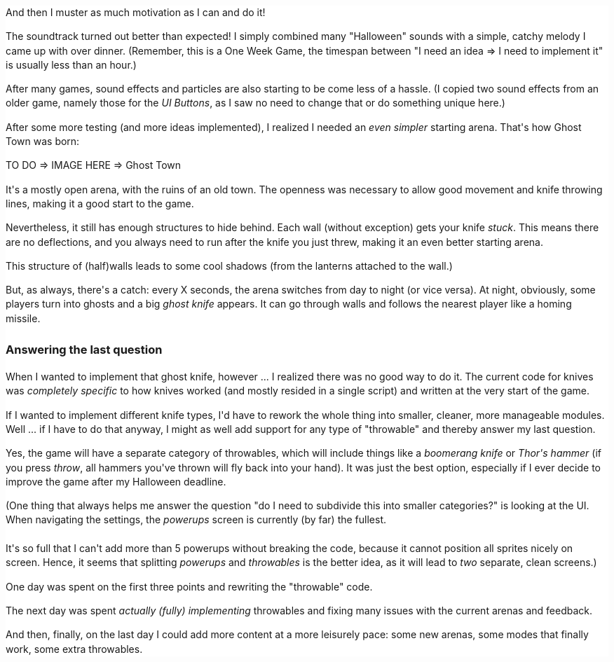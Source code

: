 And then I muster as much motivation as I can and do it!

The soundtrack turned out better than expected! I simply combined many "Halloween" sounds with a simple, catchy melody I came up with over dinner. (Remember, this is a One Week Game, the timespan between "I need an idea => I need to implement it" is usually less than an hour.)

After many games, sound effects and particles are also starting to be come less of a hassle. (I copied two sound effects from an older game, namely those for the *UI Buttons*, as I saw no need to change that or do something unique here.)

After some more testing (and more ideas implemented), I realized I needed an *even simpler* starting arena. That's how Ghost Town was born:

TO DO => IMAGE HERE => Ghost Town

It's a mostly open arena, with the ruins of an old town. The openness was necessary to allow good movement and knife throwing lines, making it a good start to the game.

Nevertheless, it still has enough structures to hide behind. Each wall (without exception) gets your knife *stuck*. This means there are no deflections, and you always need to run after the knife you just threw, making it an even better starting arena.

This structure of (half)walls leads to some cool shadows (from the lanterns attached to the wall.)

But, as always, there's a catch: every X seconds, the arena switches from day to night (or vice versa). At night, obviously, some players turn into ghosts and a big *ghost knife* appears. It can go through walls and follows the nearest player like a homing missile.

### Answering the last question

When I wanted to implement that ghost knife, however ... I realized there was no good way to do it. The current code for knives was *completely specific* to how knives worked (and mostly resided in a single script) and written at the very start of the game.

If I wanted to implement different knife types, I'd have to rework the whole thing into smaller, cleaner, more manageable modules. Well ... if I have to do that anyway, I might as well add support for any type of "throwable" and thereby answer my last question.

Yes, the game will have a separate category of throwables, which will include things like a *boomerang knife* or *Thor's hammer* (if you press *throw*, all hammers you've thrown will fly back into your hand). It was just the best option, especially if I ever decide to improve the game after my Halloween deadline.

(One thing that always helps me answer the question "do I need to subdivide this into smaller categories?" is looking at the UI. When navigating the settings, the *powerups* screen is currently (by far) the fullest.\
\
It's so full that I can't add more than 5 powerups without breaking the code, because it cannot position all sprites nicely on screen. Hence, it seems that splitting *powerups* and *throwables* is the better idea, as it will lead to *two* separate, clean screens.)

One day was spent on the first three points and rewriting the "throwable" code.

The next day was spent *actually (fully) implementing* throwables and fixing many issues with the current arenas and feedback.

And then, finally, on the last day I could add more content at a more leisurely pace: some new arenas, some modes that finally work, some extra throwables.
